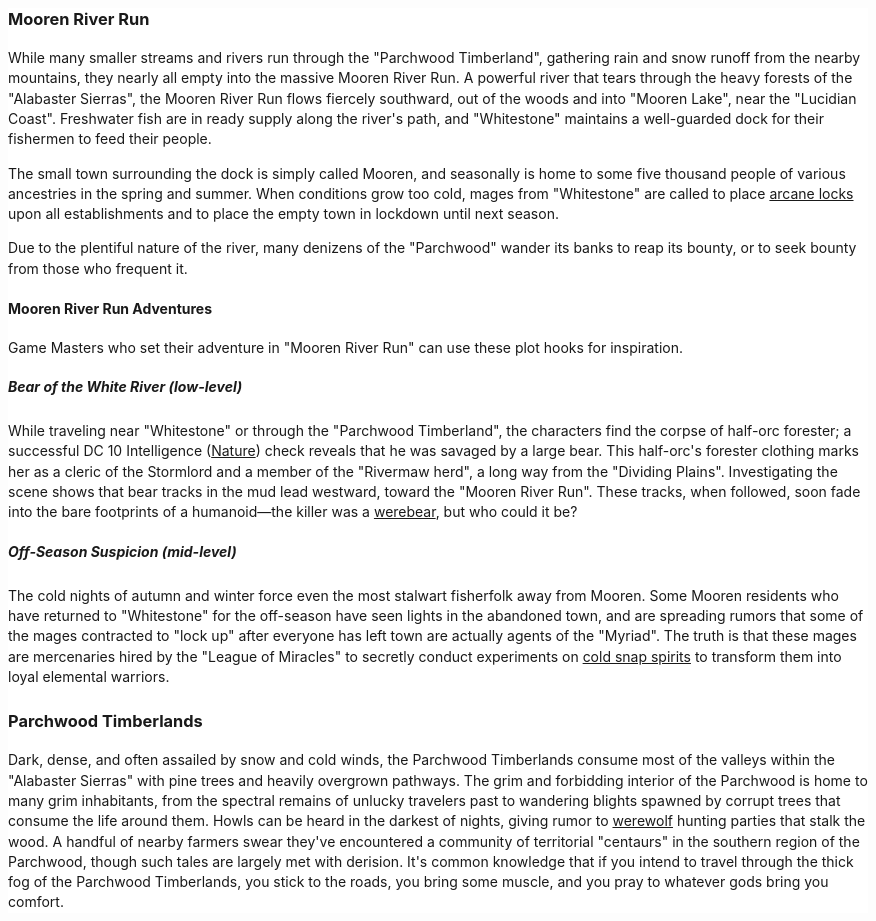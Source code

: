 ### Mooren River Run

While many smaller streams and rivers run through the "Parchwood Timberland", gathering rain and snow runoff from the nearby mountains, they nearly all empty into the massive Mooren River Run. A powerful river that tears through the heavy forests of the "Alabaster Sierras", the Mooren River Run flows fiercely southward, out of the woods and into "Mooren Lake", near the "Lucidian Coast". Freshwater fish are in ready supply along the river's path, and "Whitestone" maintains a well-guarded dock for their fishermen to feed their people.

The small town surrounding the dock is simply called Mooren, and seasonally is home to some five thousand people of various ancestries in the spring and summer. When conditions grow too cold, mages from "Whitestone" are called to place [arcane locks](Mechanics/spells/arcane-lock.md) upon all establishments and to place the empty town in lockdown until next season.

Due to the plentiful nature of the river, many denizens of the "Parchwood" wander its banks to reap its bounty, or to seek bounty from those who frequent it.

#### Mooren River Run Adventures

Game Masters who set their adventure in "Mooren River Run" can use these plot hooks for inspiration.

##### Bear of the White River (low-level)

While traveling near "Whitestone" or through the "Parchwood Timberland", the characters find the corpse of half-orc forester; a successful DC 10 Intelligence ([Nature](Mechanics/Rules/skills.md#Nature)) check reveals that he was savaged by a large bear. This half-orc's forester clothing marks her as a cleric of the Stormlord and a member of the "Rivermaw herd", a long way from the "Dividing Plains". Investigating the scene shows that bear tracks in the mud lead westward, toward the "Mooren River Run". These tracks, when followed, soon fade into the bare footprints of a humanoid—the killer was a [werebear](Mechanics/bestiary/humanoid/werebear.md), but who could it be?

##### Off-Season Suspicion (mid-level)

The cold nights of autumn and winter force even the most stalwart fisherfolk away from Mooren. Some Mooren residents who have returned to "Whitestone" for the off-season have seen lights in the abandoned town, and are spreading rumors that some of the mages contracted to "lock up" after everyone has left town are actually agents of the "Myriad". The truth is that these mages are mercenaries hired by the "League of Miracles" to secretly conduct experiments on [cold snap spirits](Mechanics/bestiary/elemental/cold-snap-spirit-tdcsr.md) to transform them into loyal elemental warriors.

### Parchwood Timberlands

Dark, dense, and often assailed by snow and cold winds, the Parchwood Timberlands consume most of the valleys within the "Alabaster Sierras" with pine trees and heavily overgrown pathways. The grim and forbidding interior of the Parchwood is home to many grim inhabitants, from the spectral remains of unlucky travelers past to wandering blights spawned by corrupt trees that consume the life around them. Howls can be heard in the darkest of nights, giving rumor to [werewolf](Mechanics/bestiary/humanoid/werewolf.md) hunting parties that stalk the wood. A handful of nearby farmers swear they've encountered a community of territorial "centaurs" in the southern region of the Parchwood, though such tales are largely met with derision. It's common knowledge that if you intend to travel through the thick fog of the Parchwood Timberlands, you stick to the roads, you bring some muscle, and you pray to whatever gods bring you comfort.
